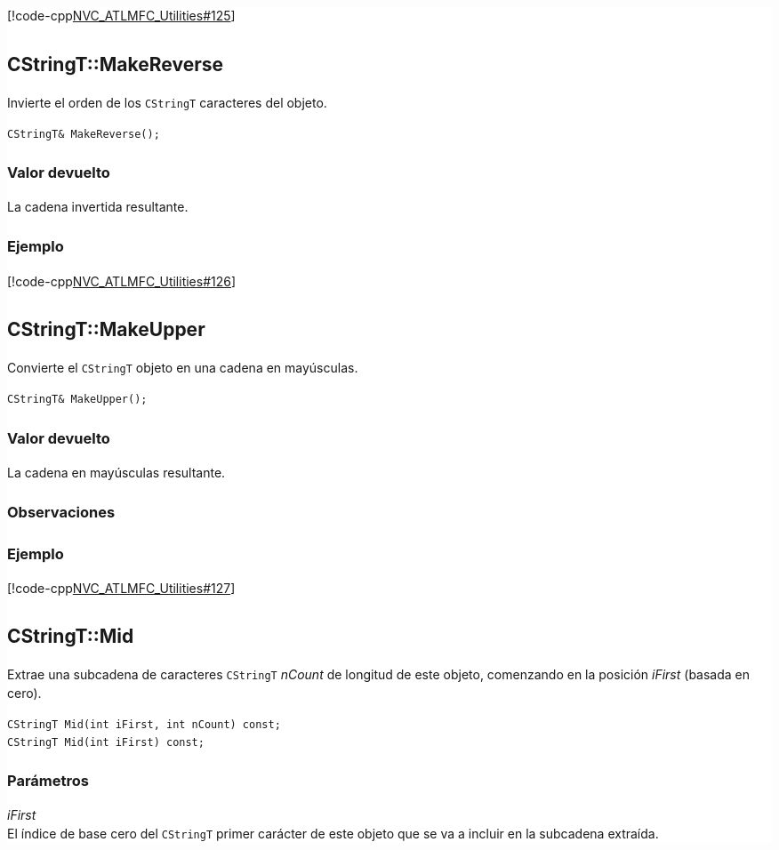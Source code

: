 [!code-cpp[NVC_ATLMFC_Utilities#125](../../atl-mfc-shared/codesnippet/cpp/cstringt-class_20.cpp)]

## <a name="cstringtmakereverse"></a><a name="makereverse"></a>CStringT::MakeReverse

Invierte el orden de los `CStringT` caracteres del objeto.

```
CStringT& MakeReverse();
```

### <a name="return-value"></a>Valor devuelto

La cadena invertida resultante.

### <a name="example"></a>Ejemplo

[!code-cpp[NVC_ATLMFC_Utilities#126](../../atl-mfc-shared/codesnippet/cpp/cstringt-class_21.cpp)]

## <a name="cstringtmakeupper"></a><a name="makeupper"></a>CStringT::MakeUpper

Convierte el `CStringT` objeto en una cadena en mayúsculas.

```
CStringT& MakeUpper();
```

### <a name="return-value"></a>Valor devuelto

La cadena en mayúsculas resultante.

### <a name="remarks"></a>Observaciones

### <a name="example"></a>Ejemplo

[!code-cpp[NVC_ATLMFC_Utilities#127](../../atl-mfc-shared/codesnippet/cpp/cstringt-class_22.cpp)]

## <a name="cstringtmid"></a><a name="mid"></a>CStringT::Mid

Extrae una subcadena de caracteres `CStringT` *nCount* de longitud de este objeto, comenzando en la posición *iFirst* (basada en cero).

```
CStringT Mid(int iFirst, int nCount) const;
CStringT Mid(int iFirst) const;
```

### <a name="parameters"></a>Parámetros

*iFirst*<br/>
El índice de base cero del `CStringT` primer carácter de este objeto que se va a incluir en la subcadena extraída.
